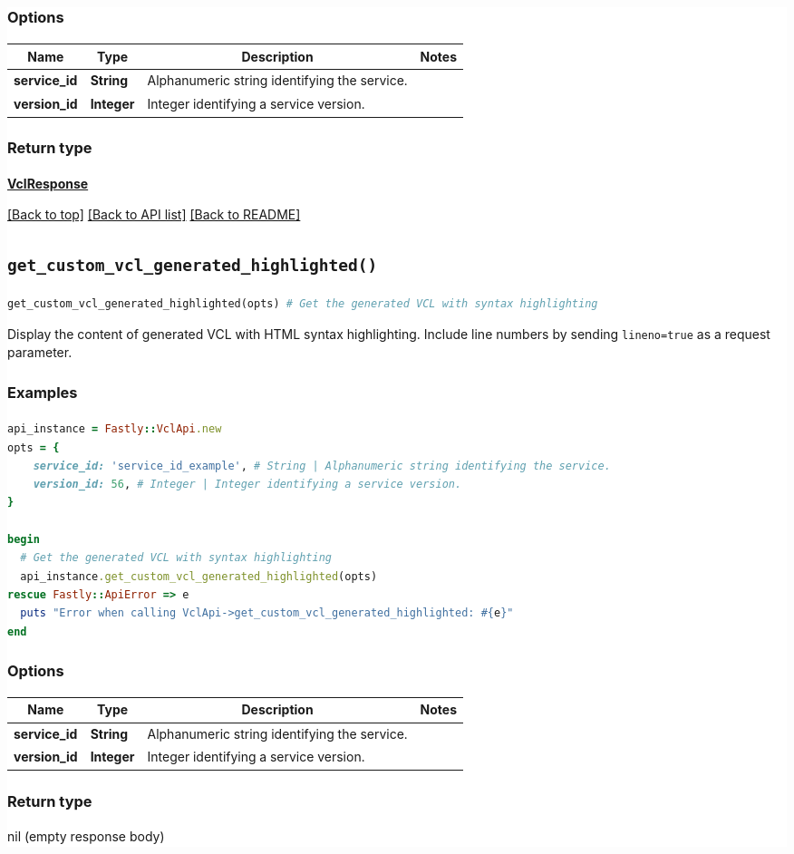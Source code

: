 ### Options

| Name | Type | Description | Notes |
| ---- | ---- | ----------- | ----- |
| **service_id** | **String** | Alphanumeric string identifying the service. |  |
| **version_id** | **Integer** | Integer identifying a service version. |  |

### Return type

[**VclResponse**](VclResponse.md)

[[Back to top]](#) [[Back to API list]](../../README.md#endpoints)
[[Back to README]](../../README.md)
## `get_custom_vcl_generated_highlighted()`

```ruby
get_custom_vcl_generated_highlighted(opts) # Get the generated VCL with syntax highlighting
```

Display the content of generated VCL with HTML syntax highlighting. Include line numbers by sending `lineno=true` as a request parameter.

### Examples

```ruby
api_instance = Fastly::VclApi.new
opts = {
    service_id: 'service_id_example', # String | Alphanumeric string identifying the service.
    version_id: 56, # Integer | Integer identifying a service version.
}

begin
  # Get the generated VCL with syntax highlighting
  api_instance.get_custom_vcl_generated_highlighted(opts)
rescue Fastly::ApiError => e
  puts "Error when calling VclApi->get_custom_vcl_generated_highlighted: #{e}"
end
```

### Options

| Name | Type | Description | Notes |
| ---- | ---- | ----------- | ----- |
| **service_id** | **String** | Alphanumeric string identifying the service. |  |
| **version_id** | **Integer** | Integer identifying a service version. |  |

### Return type

nil (empty response body)
